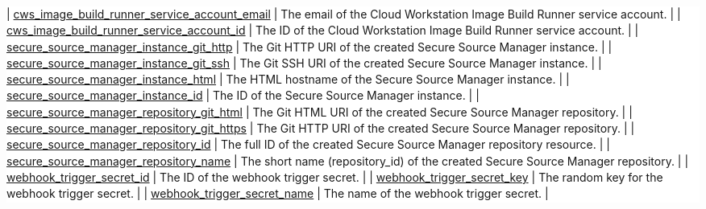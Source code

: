 | <a name="output_cws_image_build_runner_service_account_email"></a> [cws\_image\_build\_runner\_service\_account\_email](#output\_cws\_image\_build\_runner\_service\_account\_email) | The email of the Cloud Workstation Image Build Runner service account. |
| <a name="output_cws_image_build_runner_service_account_id"></a> [cws\_image\_build\_runner\_service\_account\_id](#output\_cws\_image\_build\_runner\_service\_account\_id) | The ID of the Cloud Workstation Image Build Runner service account. |
| <a name="output_secure_source_manager_instance_git_http"></a> [secure\_source\_manager\_instance\_git\_http](#output\_secure\_source\_manager\_instance\_git\_http) | The Git HTTP URI of the created Secure Source Manager instance. |
| <a name="output_secure_source_manager_instance_git_ssh"></a> [secure\_source\_manager\_instance\_git\_ssh](#output\_secure\_source\_manager\_instance\_git\_ssh) | The Git SSH URI of the created Secure Source Manager instance. |
| <a name="output_secure_source_manager_instance_html"></a> [secure\_source\_manager\_instance\_html](#output\_secure\_source\_manager\_instance\_html) | The HTML hostname of the Secure Source Manager instance. |
| <a name="output_secure_source_manager_instance_id"></a> [secure\_source\_manager\_instance\_id](#output\_secure\_source\_manager\_instance\_id) | The ID of the Secure Source Manager instance. |
| <a name="output_secure_source_manager_repository_git_html"></a> [secure\_source\_manager\_repository\_git\_html](#output\_secure\_source\_manager\_repository\_git\_html) | The Git HTML URI of the created Secure Source Manager repository. |
| <a name="output_secure_source_manager_repository_git_https"></a> [secure\_source\_manager\_repository\_git\_https](#output\_secure\_source\_manager\_repository\_git\_https) | The Git HTTP URI of the created Secure Source Manager repository. |
| <a name="output_secure_source_manager_repository_id"></a> [secure\_source\_manager\_repository\_id](#output\_secure\_source\_manager\_repository\_id) | The full ID of the created Secure Source Manager repository resource. |
| <a name="output_secure_source_manager_repository_name"></a> [secure\_source\_manager\_repository\_name](#output\_secure\_source\_manager\_repository\_name) | The short name (repository\_id) of the created Secure Source Manager repository. |
| <a name="output_webhook_trigger_secret_id"></a> [webhook\_trigger\_secret\_id](#output\_webhook\_trigger\_secret\_id) | The ID of the webhook trigger secret. |
| <a name="output_webhook_trigger_secret_key"></a> [webhook\_trigger\_secret\_key](#output\_webhook\_trigger\_secret\_key) | The random key for the webhook trigger secret. |
| <a name="output_webhook_trigger_secret_name"></a> [webhook\_trigger\_secret\_name](#output\_webhook\_trigger\_secret\_name) | The name of the webhook trigger secret. |


